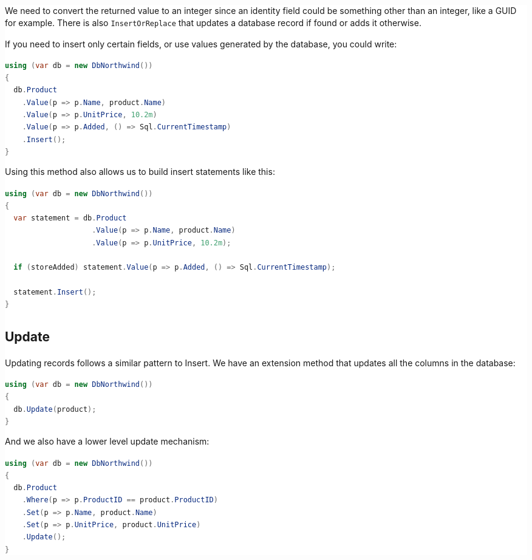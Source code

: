We need to convert the returned value to an integer since an identity field could be something other than an integer, like a GUID for example. There is also `InsertOrReplace` that updates a database record if found or adds it otherwise.

If you need to insert only certain fields, or use values generated by the database, you could write:

```c#
using (var db = new DbNorthwind())
{
  db.Product
    .Value(p => p.Name, product.Name)
    .Value(p => p.UnitPrice, 10.2m)
    .Value(p => p.Added, () => Sql.CurrentTimestamp)
    .Insert();
}
```

Using this method also allows us to build insert statements like this:

```c#
using (var db = new DbNorthwind())
{
  var statement = db.Product
                    .Value(p => p.Name, product.Name)
                    .Value(p => p.UnitPrice, 10.2m);

  if (storeAdded) statement.Value(p => p.Added, () => Sql.CurrentTimestamp);

  statement.Insert();
}
```

Update
------

Updating records follows a similar pattern to Insert. We have an extension method that updates all the columns in the database:

```c#
using (var db = new DbNorthwind())
{
  db.Update(product);
}
```

And we also have a lower level update mechanism:

```c#
using (var db = new DbNorthwind())
{
  db.Product
    .Where(p => p.ProductID == product.ProductID)
    .Set(p => p.Name, product.Name)
    .Set(p => p.UnitPrice, product.UnitPrice)
    .Update();
}
```
